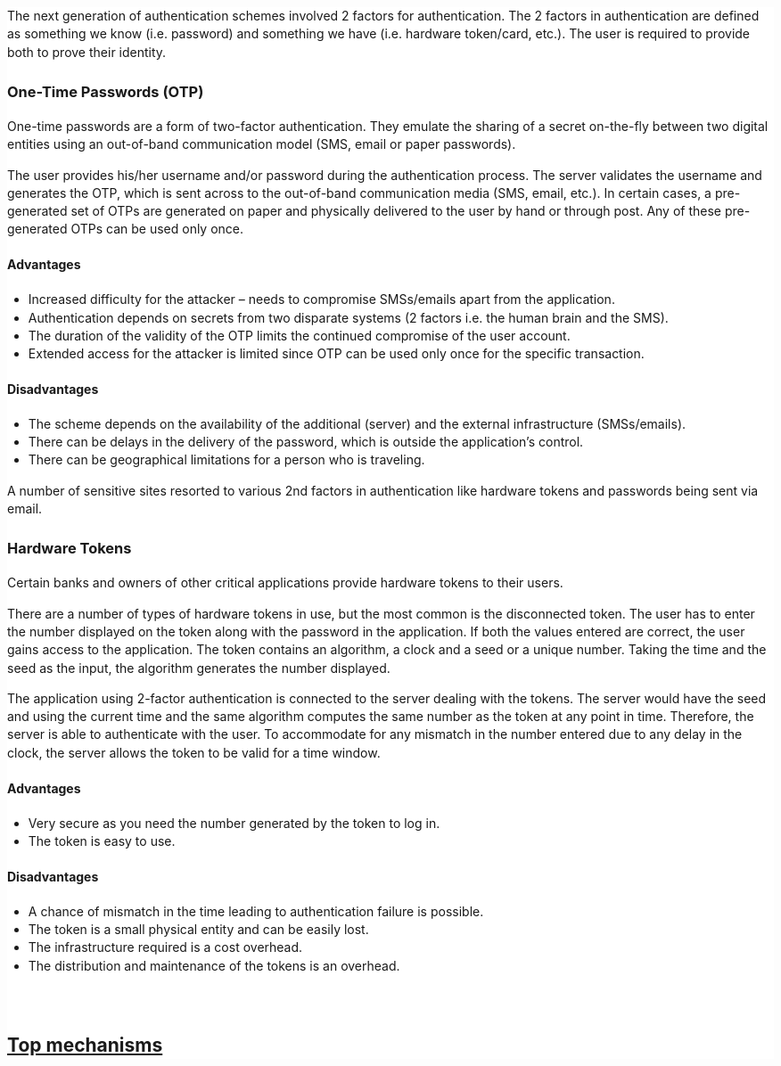 The next generation of authentication schemes involved 2 factors for authentication. The 2 factors in authentication are defined as something we know (i.e. password) and something we have (i.e. hardware token/card, etc.). The user is required to provide both to prove their identity.
<h3>One-Time Passwords (OTP)</h3>
One-time passwords are a form of two-factor authentication. They emulate the sharing of a secret on-the-fly between two digital entities using an out-of-band communication model (SMS, email or paper passwords).

The user provides his/her username and/or password during the authentication process. The server validates the username and generates the OTP, which is sent across to the out-of-band communication media (SMS, email, etc.). In certain cases, a pre-generated set of OTPs are generated on paper and physically delivered to the user by hand or through post. Any of these pre-generated OTPs can be used only once.
<h4>Advantages</h4>
<ul>
 	<li>Increased difficulty for the attacker – needs to compromise SMSs/emails apart from the application.</li>
 	<li>Authentication depends on secrets from two disparate systems (2 factors i.e. the human brain and the SMS).</li>
 	<li>The duration of the validity of the OTP limits the continued compromise of the user account.</li>
 	<li>Extended access for the attacker is limited since OTP can be used only once for the specific transaction.</li>
</ul>
<h4>Disadvantages</h4>
<ul>
 	<li>The scheme depends on the availability of the additional (server) and the external infrastructure (SMSs/emails).</li>
 	<li>There can be delays in the delivery of the password, which is outside the application’s control.</li>
 	<li>There can be geographical limitations for a person who is traveling.</li>
</ul>
A number of sensitive sites resorted to various 2nd factors in authentication like hardware tokens and passwords being sent via email.
<h3>Hardware Tokens</h3>
Certain banks and owners of other critical applications provide hardware tokens to their users.

There are a number of types of hardware tokens in use, but the most common is the disconnected token. The user has to enter the number displayed on the token along with the password in the application. If both the values entered are correct, the user gains access to the application. The token contains an algorithm, a clock and a seed or a unique number. Taking the time and the seed as the input, the algorithm generates the number displayed.

The application using 2-factor authentication is connected to the server dealing with the tokens. The server would have the seed and using the current time and the same algorithm computes the same number as the token at any point in time. Therefore, the server is able to authenticate with the user. To accommodate for any mismatch in the number entered due to any delay in the clock, the server allows the token to be valid for a time window.
<h4>Advantages</h4>
<ul>
 	<li>Very secure as you need the number generated by the token to log in.</li>
 	<li>The token is easy to use.</li>
</ul>
<h4>Disadvantages</h4>
<ul>
 	<li>A chance of mismatch in the time leading to authentication failure is possible.</li>
 	<li>The token is a small physical entity and can be easily lost.</li>
 	<li>The infrastructure required is a cost overhead.</li>
 	<li>The distribution and maintenance of the tokens is an overhead.</li>
</ul>
&nbsp;
<h2><a href="https://www.pingidentity.com/en/company/blog/2016/02/04/the_top_6_authentication_mechanisms.html" target="_blank" rel="nofollow noopener">Top mechanisms</a></h2>